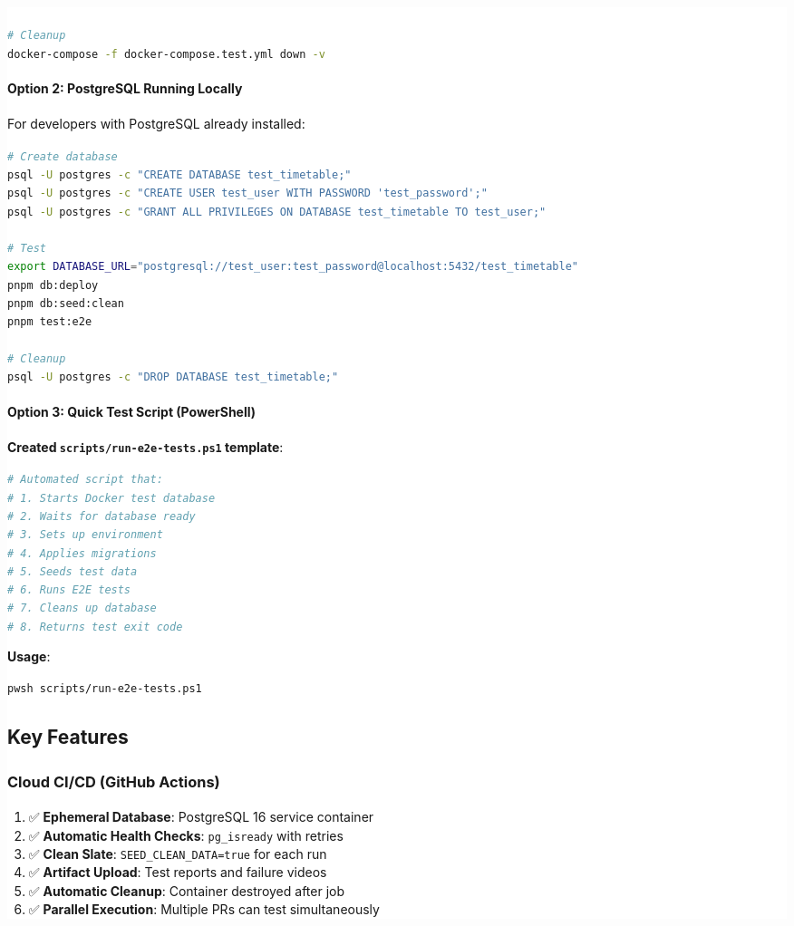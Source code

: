 ```bash

# Cleanup
docker-compose -f docker-compose.test.yml down -v
```

#### Option 2: PostgreSQL Running Locally

For developers with PostgreSQL already installed:

```bash
# Create database
psql -U postgres -c "CREATE DATABASE test_timetable;"
psql -U postgres -c "CREATE USER test_user WITH PASSWORD 'test_password';"
psql -U postgres -c "GRANT ALL PRIVILEGES ON DATABASE test_timetable TO test_user;"

# Test
export DATABASE_URL="postgresql://test_user:test_password@localhost:5432/test_timetable"
pnpm db:deploy
pnpm db:seed:clean
pnpm test:e2e

# Cleanup
psql -U postgres -c "DROP DATABASE test_timetable;"
```

#### Option 3: Quick Test Script (PowerShell)

**Created `scripts/run-e2e-tests.ps1` template**:

```powershell
# Automated script that:
# 1. Starts Docker test database
# 2. Waits for database ready
# 3. Sets up environment
# 4. Applies migrations
# 5. Seeds test data
# 6. Runs E2E tests
# 7. Cleans up database
# 8. Returns test exit code
```

**Usage**:
```bash
pwsh scripts/run-e2e-tests.ps1
```

## Key Features

### Cloud CI/CD (GitHub Actions)
1. ✅ **Ephemeral Database**: PostgreSQL 16 service container
2. ✅ **Automatic Health Checks**: `pg_isready` with retries
3. ✅ **Clean Slate**: `SEED_CLEAN_DATA=true` for each run
4. ✅ **Artifact Upload**: Test reports and failure videos
5. ✅ **Automatic Cleanup**: Container destroyed after job
6. ✅ **Parallel Execution**: Multiple PRs can test simultaneously
